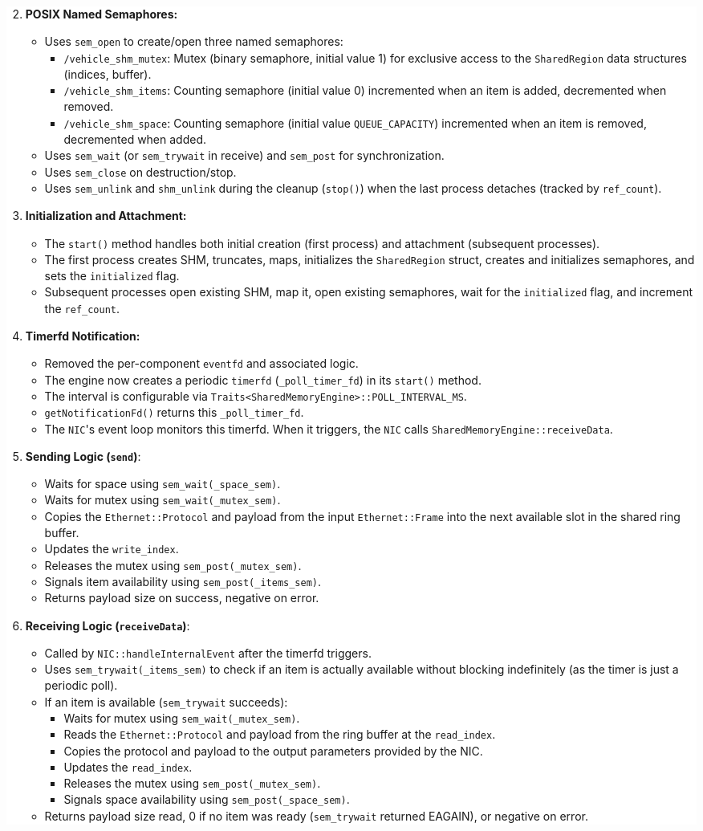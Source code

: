 2.  **POSIX Named Semaphores:**
    -   Uses `sem_open` to create/open three named semaphores:
        -   `/vehicle_shm_mutex`: Mutex (binary semaphore, initial value 1) for exclusive access to the `SharedRegion` data structures (indices, buffer).
        -   `/vehicle_shm_items`: Counting semaphore (initial value 0) incremented when an item is added, decremented when removed.
        -   `/vehicle_shm_space`: Counting semaphore (initial value `QUEUE_CAPACITY`) incremented when an item is removed, decremented when added.
    -   Uses `sem_wait` (or `sem_trywait` in receive) and `sem_post` for synchronization.
    -   Uses `sem_close` on destruction/stop.
    -   Uses `sem_unlink` and `shm_unlink` during the cleanup (`stop()`) when the last process detaches (tracked by `ref_count`).

3.  **Initialization and Attachment:**
    -   The `start()` method handles both initial creation (first process) and attachment (subsequent processes).
    -   The first process creates SHM, truncates, maps, initializes the `SharedRegion` struct, creates and initializes semaphores, and sets the `initialized` flag.
    -   Subsequent processes open existing SHM, map it, open existing semaphores, wait for the `initialized` flag, and increment the `ref_count`.

4.  **Timerfd Notification:**
    -   Removed the per-component `eventfd` and associated logic.
    -   The engine now creates a periodic `timerfd` (`_poll_timer_fd`) in its `start()` method.
    -   The interval is configurable via `Traits<SharedMemoryEngine>::POLL_INTERVAL_MS`.
    -   `getNotificationFd()` returns this `_poll_timer_fd`.
    -   The `NIC`'s event loop monitors this timerfd. When it triggers, the `NIC` calls `SharedMemoryEngine::receiveData`.

5.  **Sending Logic (`send`)**:
    -   Waits for space using `sem_wait(_space_sem)`.
    -   Waits for mutex using `sem_wait(_mutex_sem)`.
    -   Copies the `Ethernet::Protocol` and payload from the input `Ethernet::Frame` into the next available slot in the shared ring buffer.
    -   Updates the `write_index`.
    -   Releases the mutex using `sem_post(_mutex_sem)`.
    -   Signals item availability using `sem_post(_items_sem)`.
    -   Returns payload size on success, negative on error.

6.  **Receiving Logic (`receiveData`)**:
    -   Called by `NIC::handleInternalEvent` after the timerfd triggers.
    -   Uses `sem_trywait(_items_sem)` to check if an item is actually available without blocking indefinitely (as the timer is just a periodic poll).
    -   If an item is available (`sem_trywait` succeeds):
        -   Waits for mutex using `sem_wait(_mutex_sem)`.
        -   Reads the `Ethernet::Protocol` and payload from the ring buffer at the `read_index`.
        -   Copies the protocol and payload to the output parameters provided by the NIC.
        -   Updates the `read_index`.
        -   Releases the mutex using `sem_post(_mutex_sem)`.
        -   Signals space availability using `sem_post(_space_sem)`.
    -   Returns payload size read, 0 if no item was ready (`sem_trywait` returned EAGAIN), or negative on error.
